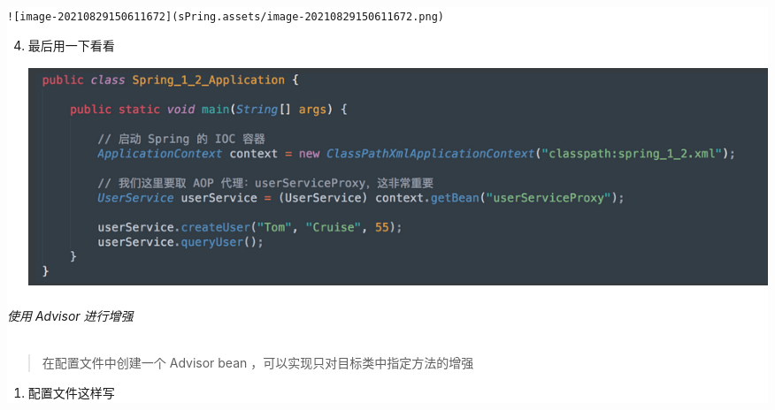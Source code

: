     ![image-20210829150611672](sPring.assets/image-20210829150611672.png)

4.  最后用一下看看

    ![image-20210829151731306](sPring.assets/image-20210829151731306.png)

###### 使用 Advisor 进行增强

>   在配置文件中创建一个 Advisor bean ，可以实现只对目标类中指定方法的增强

1.  配置文件这样写
